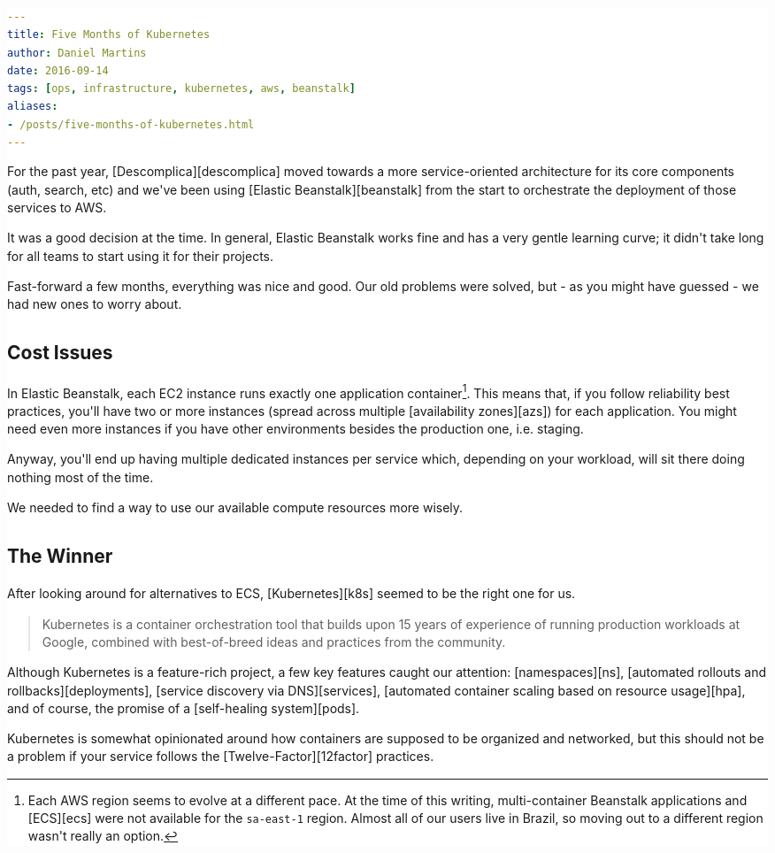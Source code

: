 ```yaml
---
title: Five Months of Kubernetes
author: Daniel Martins
date: 2016-09-14
tags: [ops, infrastructure, kubernetes, aws, beanstalk]
aliases:
- /posts/five-months-of-kubernetes.html
---
```


For the past year, [Descomplica][descomplica] moved towards a more
service-oriented architecture for its core components (auth, search, etc) and
we've been using [Elastic Beanstalk][beanstalk]
from the start to orchestrate the deployment of those services to AWS.

It was a good decision at the time. In general, Elastic Beanstalk works fine
and has a very gentle learning curve; it didn't take long for all teams to start
using it for their projects.

Fast-forward a few months, everything was nice and good. Our old problems were
solved, but - as you might have guessed - we had new ones to worry about.

## Cost Issues

In Elastic Beanstalk, each EC2 instance runs exactly one application container[^1].
This means that, if you follow reliability best practices, you'll have two or more
instances (spread across multiple [availability zones][azs]) for each application.
You might need even more instances if you have other environments besides the
production one, i.e. staging.

Anyway, you'll end up having multiple dedicated instances per service which,
depending on your workload, will sit there doing nothing most of the time.

We needed to find a way to use our available compute resources more wisely.

## The Winner

After looking around for alternatives to ECS, [Kubernetes][k8s]
seemed to be the right one for us.

> Kubernetes is a container orchestration tool that builds upon 15 years of
> experience of running production workloads at Google, combined with
> best-of-breed ideas and practices from the community.

Although Kubernetes is a feature-rich project, a few key features caught our
attention: [namespaces][ns], [automated rollouts and rollbacks][deployments],
[service discovery via DNS][services],
[automated container scaling based on resource usage][hpa],
and of course, the promise of a [self-healing system][pods].

Kubernetes is somewhat opinionated around how containers are supposed to be
organized and networked, but this should not be a problem if your service
follows the [Twelve-Factor][12factor] practices.


[^1]: Each AWS region seems to evolve at a different pace. At the time of this writing, multi-container Beanstalk applications and [ECS][ecs] were not available for the `sa-east-1` region. Almost all of our users live in Brazil, so moving out to a different region wasn't really an option.
[^2]: There are a number of initiatives to come up with a better tool to create and manage Kubernetes clusters, such as [kops][kops].
[^3]: Range depends on the workload.
[^4]: The ops/delivery team is actually a one-engineer team: me!
[12factor]:       https://12factor.net/
[abac]:           http://kubernetes.io/docs/admin/authorization/#abac-mode
[azs]:            http://docs.aws.amazon.com/AWSEC2/latest/UserGuide/using-regions-availability-zones.html
[beanstalk]:      http://docs.aws.amazon.com/elasticbeanstalk/latest/dg/Welcome.html
[bootcamp]:       https://kubernetesbootcamp.github.io/kubernetes-bootcamp/index.html
[cloudformation]: https://aws.amazon.com/cloudformation/
[cross-zone]:     https://docs.aws.amazon.com/elasticloadbalancing/latest/classic/enable-disable-crosszone-lb.html
[deployments]:    http://kubernetes.io/docs/user-guide/deployments/
[descomplica]:    https://descomplica.com.br
[dns]:            https://github.com/kubernetes/kubernetes/tree/master/cluster/addons/dns
[dns-issue]:      https://github.com/coreos/coreos-kubernetes/issues/533
[ecs]:            https://aws.amazon.com/ecs/
[fluentd]:        https://github.com/kubernetes/kubernetes/tree/master/cluster/addons/fluentd-elasticsearch/
[grafana]:        http://grafana.org
[hightower]:      https://twitter.com/kelseyhightower
[hpa]:            http://kubernetes.io/docs/user-guide/horizontal-pod-autoscaling/
[influxdb]:       https://www.influxdata.com
[k8s]:            http://kubernetes.io
[kops]:           https://github.com/kubernetes/kops
[kthw]:           https://github.com/kelseyhightower/kubernetes-the-hard-way
[kube-aws]:       https://github.com/coreos/coreos-kubernetes/tree/master/multi-node/aws
[kube-up]:        http://kubernetes.io/docs/getting-started-guides/binary_release/
[lambda]:         https://aws.amazon.com/documentation/lambda/
[lambda-article]: https://aws.amazon.com/blogs/compute/dynamic-github-actions-with-aws-lambda/
[lb]:             http://kubernetes.io/docs/user-guide/services/#type-loadbalancer
[monitoring]:     https://github.com/kubernetes/kubernetes/tree/master/cluster/addons/cluster-monitoring
[ns]:             http://kubernetes.io/docs/user-guide/namespaces/
[pods]:           http://kubernetes.io/docs/user-guide/pod-states/#container-probes
[qos]:            https://github.com/kubernetes/kubernetes/blob/master/docs/design/resource-qos.md#qos-classes
[petsets]:        http://kubernetes.io/docs/user-guide/petset/
[rds]:            https://aws.amazon.com/rds/
[resources]:      http://kubernetes.io/docs/user-guide/compute-resources/
[route53]:        http://docs.aws.amazon.com/Route53/latest/DeveloperGuide/routing-policy.html
[services]:       http://kubernetes.io/docs/user-guide/services/
[service-cross]:  https://github.com/kubernetes/kubernetes/pull/30695
[status-api]:     https://developer.github.com/v3/repos/statuses/
[sumologic]:      https://sumologic.com